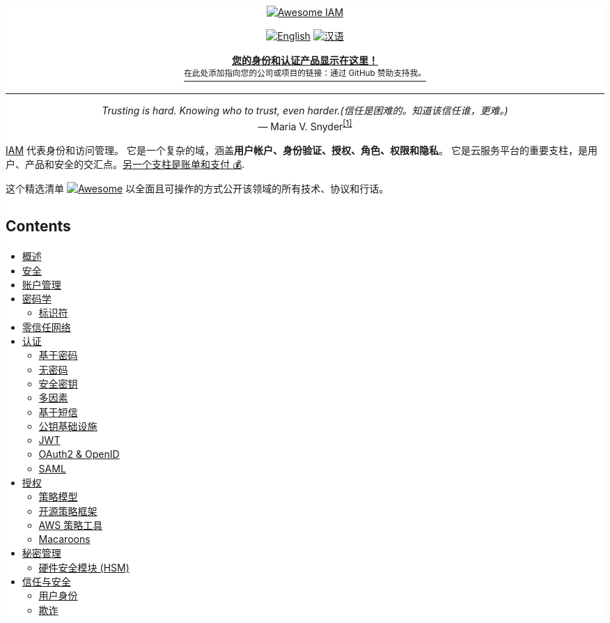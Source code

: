 

<p align="center">
  <a href="https://github.com/kdeldycke/awesome-iam#readme">
    <img src="https://github.com/kdeldycke/awesome-iam/raw/main/assets/awesome-iam-header.jpg" alt="Awesome IAM">
  </a>
</p>

<p align="center">
  <a href="https://github.com/kdeldycke/awesome-iam#readme" hreflang="en"><img src="https://img.shields.io/badge/lang-English-blue?style=flat-square" lang="en" alt="English"></a>
  <a href="https://github.com/kdeldycke/awesome-iam/blob/main/readme.zh.md" hreflang="zh"><img src="https://img.shields.io/badge/lang-汉语-blue?style=flat-square" lang="zh" alt="汉语"></a>
</p>

<p align="center">
  <a href="https://github.com/sponsors/kdeldycke">
    <strong>您的身份和认证产品显示在这里！</strong>
    <br/>
    <sup>在此处添加指向您的公司或项目的链接：通过 GitHub 赞助支持我。</sup>
  </a>
</p>

---

<p align="center">
  <i>Trusting is hard. Knowing who to trust, even harder.(信任是困难的。知道该信任谁，更难。)</i><br>
  — Maria V. Snyder<sup id="intro-quote-ref"><a href="#intro-quote-def">[1]</a></sup>
</p>



[IAM](https://zh.wikipedia.org/wiki/身份管理) 代表身份和访问管理。 它是一个复杂的域，涵盖**用户帐户、身份验证、授权、角色、权限和隐私**。 它是云服务平台的重要支柱，是用户、产品和安全的交汇点。[另一个支柱是账单和支付 💰](https://github.com/kdeldycke/awesome-billing/).

这个精选清单 [![Awesome](https://awesome.re/badge-flat.svg)](https://github.com/sindresorhus/awesome) 以全面且可操作的方式公开该领域的所有技术、协议和行话。



## Contents



- [概述](#概述)
- [安全](#安全)
- [账户管理](#账户管理)
- [密码学](#密码学)
  - [标识符](#标识符)
- [零信任网络](#零信任网络)
- [认证](#认证)
  - [基于密码](#基于密码)
  - [无密码](#无密码)
  - [安全密钥](#安全密钥)
  - [多因素](#多因素)
  - [基于短信](#基于短信)
  - [公钥基础设施](#公钥基础设施)
  - [JWT](#jwt)
  - [OAuth2 & OpenID](#oauth2--openid)
  - [SAML](#saml)
- [授权](#授权)
  - [策略模型](#策略模型)
  - [开源策略框架](#开源策略框架)
  - [AWS 策略工具](#AWS-策略工具)
  - [Macaroons](#macaroons)
- [秘密管理](#秘密管理)
  - [硬件安全模块 (HSM)](#硬件安全模块-hsm)
- [信任与安全](#信任与安全)
  - [用户身份](#用户身份)
  - [欺诈](#欺诈)
